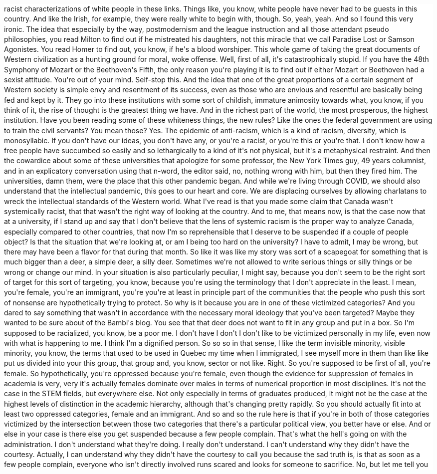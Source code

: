 racist characterizations of white people in these links. Things like, you know, white people have never had to be guests in this country. And like the Irish, for example, they were really white to begin with, though. So, yeah, yeah. And so I found this very ironic. The idea that especially by the way, postmodernism and the league instruction and all those attendant pseudo philosophies, you read Milton to find out if he mistreated his daughters, not this miracle that we call Paradise Lost or Samson Agonistes. You read Homer to find out, you know, if he's a blood worshiper. This whole game of taking the great documents of Western civilization as a hunting ground for moral, woke offense. Well, first of all, it's catastrophically stupid. If you have the 48th Symphony of Mozart or the Beethoven's Fifth, the only reason you're playing it is to find out if either Mozart or Beethoven had a sexist attitude. You're out of your mind. Self-stop this. And the idea that one of the great proportions of a certain segment of Western society is simple envy and resentment of its success, even as those who are envious and resentful are basically being fed and kept by it. They go into these institutions with some sort of childish, immature animosity towards what, you know, if you think of it, the rise of thought is the greatest thing we have. And in the richest part of the world, the most prosperous, the highest institution. Have you been reading some of these whiteness things, the new rules? Like the ones the federal government are using to train the civil servants? You mean those? Yes. The epidemic of anti-racism, which is a kind of racism, diversity, which is monosyllabic. If you don't have our ideas, you don't have any, or you're a racist, or you're this or you're that. I don't know how a free people have succumbed so easily and so lethargically to a kind of it's not physical, but it's a metaphysical restraint. And then the cowardice about some of these universities that apologize for some professor, the New York Times guy, 49 years columnist, and in an explicatory conversation using that n-word, the editor said, no, nothing wrong with him, but then they fired him. The universities, damn them, were the place that this other pandemic began. And while we're living through COVID, we should also understand that the intellectual pandemic, this goes to our heart and core. We are displacing ourselves by allowing charlatans to wreck the intellectual standards of the Western world. What I've read is that you made some claim that Canada wasn't systemically racist, that that wasn't the right way of looking at the country. And to me, that means now, is that the case now that at a university, if I stand up and say that I don't believe that the lens of systemic racism is the proper way to analyze Canada, especially compared to other countries, that now I'm so reprehensible that I deserve to be suspended if a couple of people object? Is that the situation that we're looking at, or am I being too hard on the university? I have to admit, I may be wrong, but there may have been a flavor for that during that month. So like it was like my story was sort of a scapegoat for something that is much bigger than a deer, a simple deer, a silly deer. Sometimes we're not allowed to write serious things or silly things or be wrong or change our mind. In your situation is also particularly peculiar, I might say, because you don't seem to be the right sort of target for this sort of targeting, you know, because you're using the terminology that I don't appreciate in the least. I mean, you're female, you're an immigrant, you're you're at least in principle part of the communities that the people who push this sort of nonsense are hypothetically trying to protect. So why is it because you are in one of these victimized categories? And you dared to say something that wasn't in accordance with the necessary moral ideology that you've been targeted? Maybe they wanted to be sure about of the Bambi's blog. You see that that deer does not want to fit in any group and put in a box. So I'm supposed to be racialized, you know, be a poor me. I don't have I don't I don't like to be victimized personally in my life, even now with what is happening to me. I think I'm a dignified person. So so so in that sense, I like the term invisible minority, visible minority, you know, the terms that used to be used in Quebec my time when I immigrated, I see myself more in them than like like put us divided into your this group, that group and, you know, sector or not like. Right. So you're supposed to be first of all, you're female. So hypothetically, you're oppressed because you're female, even though the evidence for suppression of females in academia is very, very it's actually females dominate over males in terms of numerical proportion in most disciplines. It's not the case in the STEM fields, but everywhere else. Not only especially in terms of graduates produced, it might not be the case at the highest levels of distinction in the academic hierarchy, although that's changing pretty rapidly. So you should actually fit into at least two oppressed categories, female and an immigrant. And so and so the rule here is that if you're in both of those categories victimized by the intersection between those two categories that there's a particular political view, you better have or else. And or else in your case is there else you get suspended because a few people complain. That's what the hell's going on with the administration. I don't understand what they're doing. I really don't understand. I can't understand why they didn't have the courtesy. Actually, I can understand why they didn't have the courtesy to call you because the sad truth is, is that as soon as a few people complain, everyone who isn't directly involved runs scared and looks for someone to sacrifice. No, but let me tell you